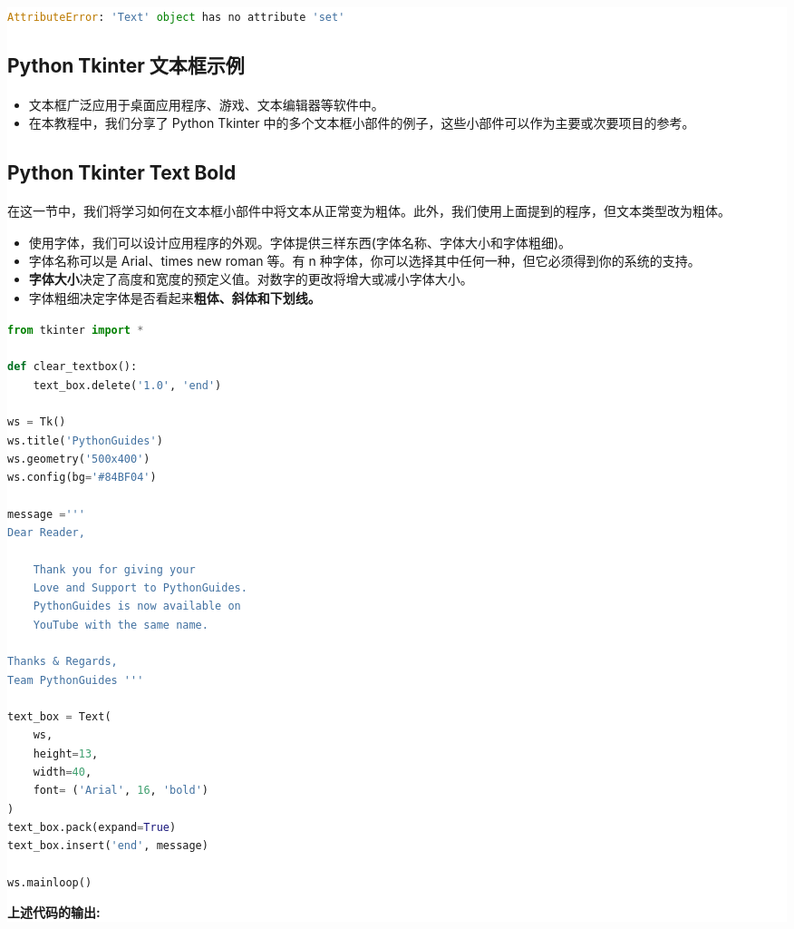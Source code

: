 ```py
AttributeError: 'Text' object has no attribute 'set'
```

## Python Tkinter 文本框示例

*   文本框广泛应用于桌面应用程序、游戏、文本编辑器等软件中。
*   在本教程中，我们分享了 Python Tkinter 中的多个文本框小部件的例子，这些小部件可以作为主要或次要项目的参考。

## Python Tkinter Text Bold

在这一节中，我们将学习如何在文本框小部件中将文本从正常变为粗体。此外，我们使用上面提到的程序，但文本类型改为粗体。

*   使用字体，我们可以设计应用程序的外观。字体提供三样东西(字体名称、字体大小和字体粗细)。
*   字体名称可以是 Arial、times new roman 等。有 n 种字体，你可以选择其中任何一种，但它必须得到你的系统的支持。
*   **字体大小**决定了高度和宽度的预定义值。对数字的更改将增大或减小字体大小。
*   字体粗细决定字体是否看起来**粗体、斜体和下划线。**

```py
from tkinter import *

def clear_textbox():
    text_box.delete('1.0', 'end')

ws = Tk()
ws.title('PythonGuides')
ws.geometry('500x400')
ws.config(bg='#84BF04')

message ='''
Dear Reader,

    Thank you for giving your
    Love and Support to PythonGuides.
    PythonGuides is now available on 
    YouTube with the same name.

Thanks & Regards,
Team PythonGuides '''

text_box = Text(
    ws,
    height=13,
    width=40,
    font= ('Arial', 16, 'bold')
)
text_box.pack(expand=True)
text_box.insert('end', message)

ws.mainloop()
```

**上述代码的输出:**
